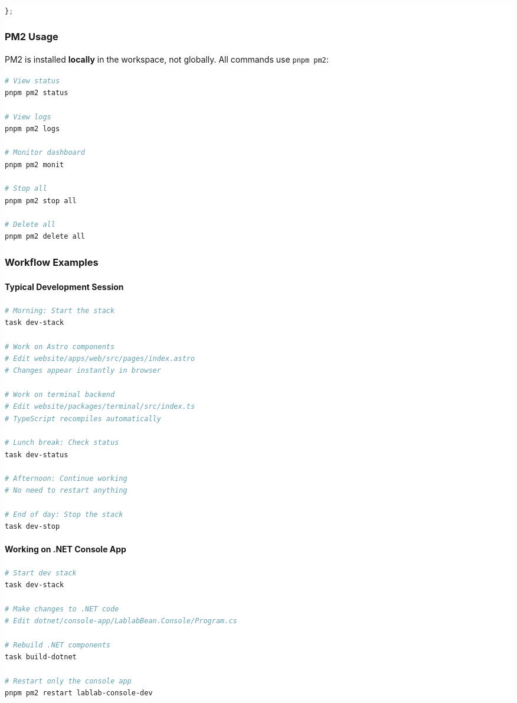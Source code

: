 ```javascript
};
```

### PM2 Usage

PM2 is installed **locally** in the workspace, not globally. All commands use `pnpm pm2`:

```bash
# View status
pnpm pm2 status

# View logs
pnpm pm2 logs

# Monitor dashboard
pnpm pm2 monit

# Stop all
pnpm pm2 stop all

# Delete all
pnpm pm2 delete all
```

### Workflow Examples

#### Typical Development Session

```bash
# Morning: Start the stack
task dev-stack

# Work on Astro components
# Edit website/apps/web/src/pages/index.astro
# Changes appear instantly in browser

# Work on terminal backend
# Edit website/packages/terminal/src/index.ts
# TypeScript recompiles automatically

# Lunch break: Check status
task dev-status

# Afternoon: Continue working
# No need to restart anything

# End of day: Stop the stack
task dev-stop
```

#### Working on .NET Console App

```bash
# Start dev stack
task dev-stack

# Make changes to .NET code
# Edit dotnet/console-app/LablabBean.Console/Program.cs

# Rebuild .NET components
task build-dotnet

# Restart only the console app
pnpm pm2 restart lablab-console-dev

```